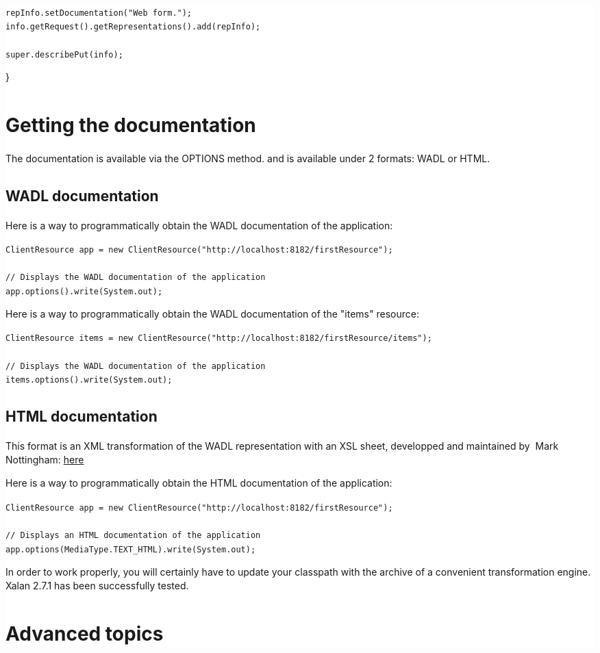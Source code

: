     repInfo.setDocumentation("Web form.");
    info.getRequest().getRepresentations().add(repInfo);

    super.describePut(info);
}
</code></pre>

# Getting the documentation

The documentation is available via the OPTIONS method. and is available
under 2 formats: WADL or HTML.

## WADL documentation

Here is a way to programmatically obtain the WADL documentation of the
application:

<pre class="language-java"><code class="language-java">ClientResource app = new ClientResource("http://localhost:8182/firstResource");

// Displays the WADL documentation of the application
app.options().write(System.out);
</code></pre>

Here is a way to programmatically obtain the WADL documentation of the
"items" resource:

<pre class="language-java"><code class="language-java">ClientResource items = new ClientResource("http://localhost:8182/firstResource/items");

// Displays the WADL documentation of the application
items.options().write(System.out);
</code></pre>

## HTML documentation

This format is an XML transformation of the WADL representation with an
XSL sheet, developped and maintained by  Mark Nottingham:
[here](http://www.mnot.net/blog/2007/11/02/wadl_stylesheet)

Here is a way to programmatically obtain the HTML documentation of the
application:

<pre class="language-java"><code class="language-java">ClientResource app = new ClientResource("http://localhost:8182/firstResource");

// Displays an HTML documentation of the application
app.options(MediaType.TEXT_HTML).write(System.out);
</code></pre>

In order to work properly, you will certainly have to update your
classpath with the archive of a convenient transformation engine. Xalan
2.7.1 has been successfully tested.

# Advanced topics
